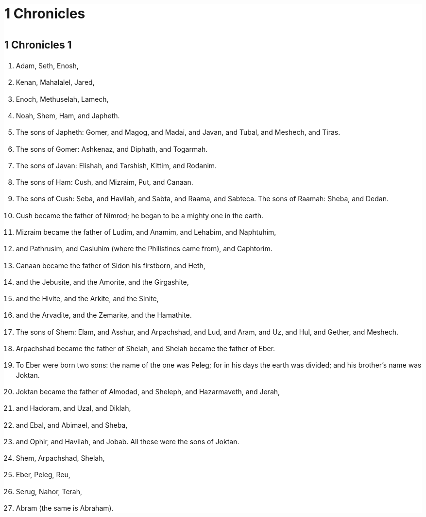 # 1 Chronicles

## 1 Chronicles 1

1. Adam, Seth, Enosh,

2. Kenan, Mahalalel, Jared,

3. Enoch, Methuselah, Lamech,

4. Noah, Shem, Ham, and Japheth.

5. The sons of Japheth: Gomer, and Magog, and Madai, and Javan, and Tubal, and Meshech, and Tiras.

6. The sons of Gomer: Ashkenaz, and Diphath, and Togarmah.

7. The sons of Javan: Elishah, and Tarshish, Kittim, and Rodanim.

8. The sons of Ham: Cush, and Mizraim, Put, and Canaan.

9. The sons of Cush: Seba, and Havilah, and Sabta, and Raama, and Sabteca. The sons of Raamah: Sheba, and Dedan.

10. Cush became the father of Nimrod; he began to be a mighty one in the earth.

11. Mizraim became the father of Ludim, and Anamim, and Lehabim, and Naphtuhim,

12. and Pathrusim, and Casluhim (where the Philistines came from), and Caphtorim.

13. Canaan became the father of Sidon his firstborn, and Heth,

14. and the Jebusite, and the Amorite, and the Girgashite,

15. and the Hivite, and the Arkite, and the Sinite,

16. and the Arvadite, and the Zemarite, and the Hamathite.

17. The sons of Shem: Elam, and Asshur, and Arpachshad, and Lud, and Aram, and Uz, and Hul, and Gether, and Meshech.

18. Arpachshad became the father of Shelah, and Shelah became the father of Eber.

19. To Eber were born two sons: the name of the one was Peleg; for in his days the earth was divided; and his brother’s name was Joktan.

20. Joktan became the father of Almodad, and Sheleph, and Hazarmaveth, and Jerah,

21. and Hadoram, and Uzal, and Diklah,

22. and Ebal, and Abimael, and Sheba,

23. and Ophir, and Havilah, and Jobab. All these were the sons of Joktan.

24. Shem, Arpachshad, Shelah,

25. Eber, Peleg, Reu,

26. Serug, Nahor, Terah,

27. Abram (the same is Abraham).
